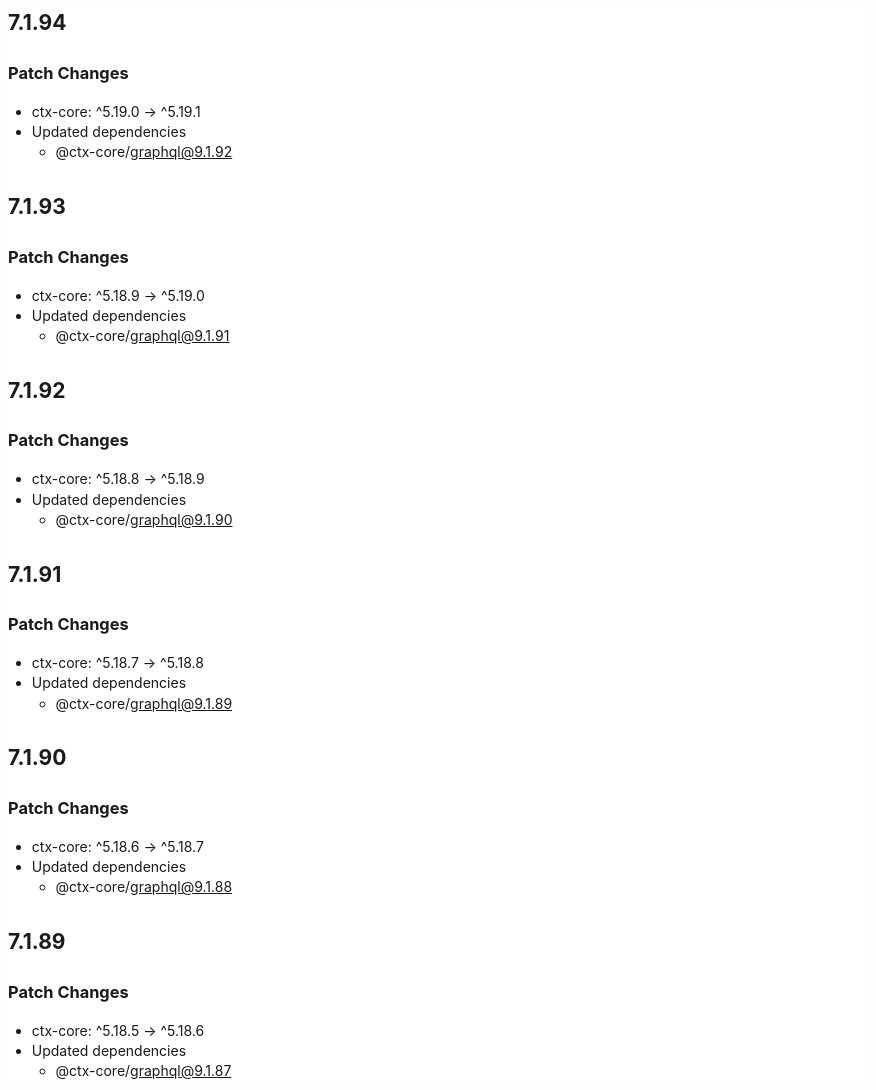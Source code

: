 ## 7.1.94

### Patch Changes

- ctx-core: ^5.19.0 -> ^5.19.1
- Updated dependencies
  - @ctx-core/graphql@9.1.92

## 7.1.93

### Patch Changes

- ctx-core: ^5.18.9 -> ^5.19.0
- Updated dependencies
  - @ctx-core/graphql@9.1.91

## 7.1.92

### Patch Changes

- ctx-core: ^5.18.8 -> ^5.18.9
- Updated dependencies
  - @ctx-core/graphql@9.1.90

## 7.1.91

### Patch Changes

- ctx-core: ^5.18.7 -> ^5.18.8
- Updated dependencies
  - @ctx-core/graphql@9.1.89

## 7.1.90

### Patch Changes

- ctx-core: ^5.18.6 -> ^5.18.7
- Updated dependencies
  - @ctx-core/graphql@9.1.88

## 7.1.89

### Patch Changes

- ctx-core: ^5.18.5 -> ^5.18.6
- Updated dependencies
  - @ctx-core/graphql@9.1.87
